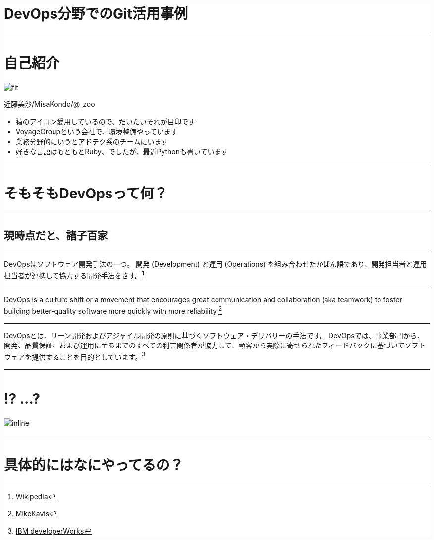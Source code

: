 # DevOps分野でのGit活用事例

------

# 自己紹介

![fit](https://pbs.twimg.com/profile_images/423727937301381120/PKoFIBRD_400x400.jpeg)

近藤美沙/MisaKondo/@_zoo
 - 猿のアイコン愛用しているので、だいたいそれが目印です
 - VoyageGroupという会社で、環境整備やっています
 - 業務分野的にいうとアドテク系のチームにいます
 - 好きな言語はもともとRuby、でしたが、最近Pythonも書いています

------

# そもそもDevOpsって何？

------

## 現時点だと、諸子百家

------

DevOpsはソフトウェア開発手法の一つ。
開発 (Development) と運用 (Operations) を組み合わせたかばん語であり、開発担当者と運用担当者が連携して協力する開発手法をさす。[^wikipedia]

[^wikipedia]: [Wikipedia](http://ja.wikipedia.org/wiki/DevOps)

------

DevOps is a culture shift or a movement that encourages great communication and collaboration (aka teamwork) to foster building better-quality software more quickly with more reliability [^mikekavis]

[^mikekavis]: [MikeKavis](http://www.virtualizationpractice.com/devops-engineer-25120/)

------

DevOpsとは、リーン開発およびアジャイル開発の原則に基づくソフトウェア・デリバリーの手法です。
DevOpsでは、事業部門から、開発、品質保証、および運用に至るまでのすべての利害関係者が協力して、顧客から実際に寄せられたフィードバックに基づいてソフトウェアを提供することを目的としています。[^developerworks]

[^developerworks]: [IBM developerWorks](https://www.ibm.com/developerworks/jp/devops/library/d-devops-continuous-innovation/)

------

# !? ...?

![inline](http://upload.wikimedia.org/wikipedia/commons/thumb/b/b5/Devops.svg/220px-Devops.svg.png)

------

# 具体的にはなにやってるの？


[^puppet]: [Puppet](https://puppetlabs.com/)は、Rubyで作られている構成管理ツールです。
[^gitlab]: [GitLab](https://about.gitlab.com/gitlab-com/)は、GitHubと同様の機能がほぼ実装されている、RoRで作られているOSSのsoftwareです。
[^githubflow]: [GitHub Flow](https://gist.github.com/Gab-km/3705015)は、GitHubが実際に採用している開発フローです。
[^virtualhost]: [VirtualHost](http://ja.wikipedia.org/wiki/%E3%83%90%E3%83%BC%E3%83%81%E3%83%A3%E3%83%AB%E3%83%9B%E3%82%B9%E3%83%88)は1つのサーバで複数のドメインを運用する技術。